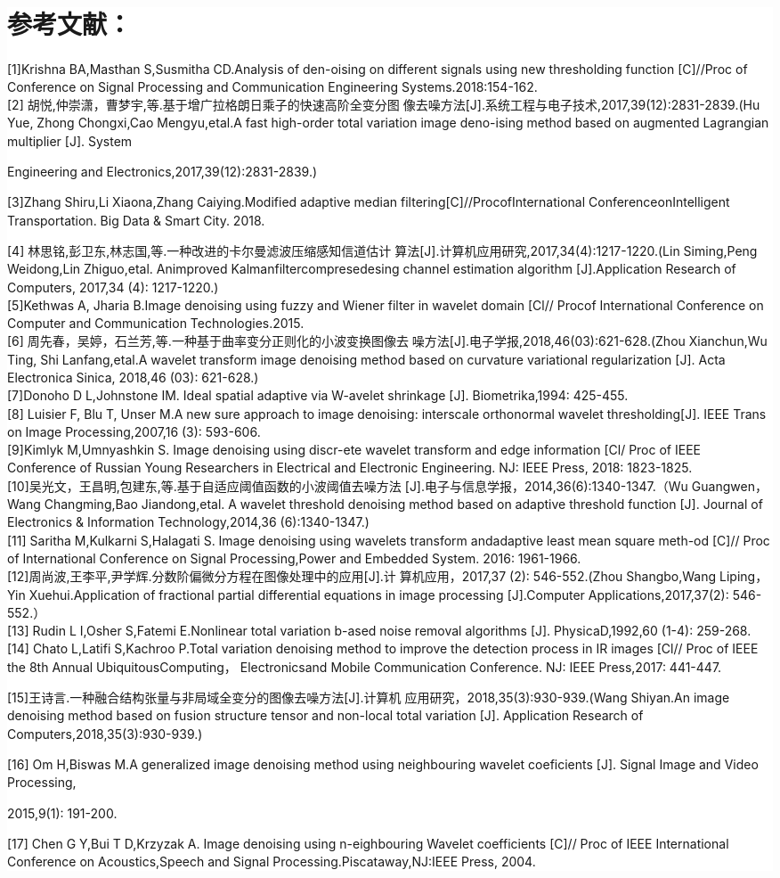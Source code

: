 # 参考文献：

[1]Krishna BA,Masthan S,Susmitha CD.Analysis of den-oising on different signals using new thresholding function [C]//Proc of Conference on Signal Processing and Communication Engineering Systems.2018:154-162.   
[2] 胡悦,仲崇潇，曹梦宇,等.基于增广拉格朗日乘子的快速高阶全变分图 像去噪方法[J].系统工程与电子技术,2017,39(12):2831-2839.(Hu Yue, Zhong Chongxi,Cao Mengyu,etal.A fast high-order total variation image deno-ising method based on augmented Lagrangian multiplier [J]. System

Engineering and Electronics,2017,39(12):2831-2839.)

[3]Zhang Shiru,Li Xiaona,Zhang Caiying.Modified adaptive median filtering[C]//ProcofInternational ConferenceonIntelligent Transportation. Big Data & Smart City. 2018.

[4] 林思铭,彭卫东,林志国,等.一种改进的卡尔曼滤波压缩感知信道估计 算法[J].计算机应用研究,2017,34(4):1217-1220.(Lin Siming,Peng Weidong,Lin Zhiguo,etal. Animproved Kalmanfiltercompresedesing channel estimation algorithm [J].Application Research of Computers, 2017,34 (4): 1217-1220.)   
[5]Kethwas A, Jharia B.Image denoising using fuzzy and Wiener filter in wavelet domain [Cl// Procof International Conference on Computer and Communication Technologies.2015.   
[6] 周先春，吴婷，石兰芳,等.一种基于曲率变分正则化的小波变换图像去 噪方法[J].电子学报,2018,46(03):621-628.(Zhou Xianchun,Wu Ting, Shi Lanfang,etal.A wavelet transform image denoising method based on curvature variational regularization [J]. Acta Electronica Sinica, 2018,46 (03): 621-628.)   
[7]Donoho D L,Johnstone IM. Ideal spatial adaptive via W-avelet shrinkage [J]. Biometrika,1994: 425-455.   
[8] Luisier F, Blu T, Unser M.A new sure approach to image denoising: interscale orthonormal wavelet thresholding[J]. IEEE Trans on Image Processing,2007,16 (3): 593-606.   
[9]Kimlyk M,Umnyashkin S. Image denoising using discr-ete wavelet transform and edge information [Cl/ Proc of IEEE Conference of Russian Young Researchers in Electrical and Electronic Engineering. NJ: IEEE Press, 2018: 1823-1825.   
[10]吴光文，王昌明,包建东,等.基于自适应阈值函数的小波阈值去噪方法 [J].电子与信息学报，2014,36(6):1340-1347.（Wu Guangwen，Wang Changming,Bao Jiandong,etal. A wavelet threshold denoising method based on adaptive threshold function [J]. Journal of Electronics & Information Technology,2014,36 (6):1340-1347.)   
[11] Saritha M,Kulkarni S,Halagati S. Image denoising using wavelets transform andadaptive least mean square meth-od [C]// Proc of International Conference on Signal Processing,Power and Embedded System. 2016: 1961-1966.   
[12]周尚波,王李平,尹学辉.分数阶偏微分方程在图像处理中的应用[J].计 算机应用，2017,37 (2): 546-552.(Zhou Shangbo,Wang Liping，Yin Xuehui.Application of fractional partial differential equations in image processing [J].Computer Applications,2017,37(2): 546-552.）   
[13] Rudin L I,Osher S,Fatemi E.Nonlinear total variation b-ased noise removal algorithms [J]. PhysicaD,1992,60 (1-4): 259-268.   
[14] Chato L,Latifi S,Kachroo P.Total variation denoising method to improve the detection process in IR images [Cl// Proc of IEEE the 8th Annual UbiquitousComputing， Electronicsand Mobile Communication Conference. NJ: IEEE Press,2017: 441-447.

[15]王诗言.一种融合结构张量与非局域全变分的图像去噪方法[J].计算机 应用研究，2018,35(3):930-939.(Wang Shiyan.An image denoising method based on fusion structure tensor and non-local total variation [J]. Application Research of Computers,2018,35(3):930-939.)

[16] Om H,Biswas M.A generalized image denoising method using neighbouring wavelet coeficients [J]. Signal Image and Video Processing,

2015,9(1): 191-200.

[17] Chen G Y,Bui T D,Krzyzak A. Image denoising using n-eighbouring Wavelet coefficients [C]// Proc of IEEE International Conference on Acoustics,Speech and Signal Processing.Piscataway,NJ:IEEE Press, 2004.